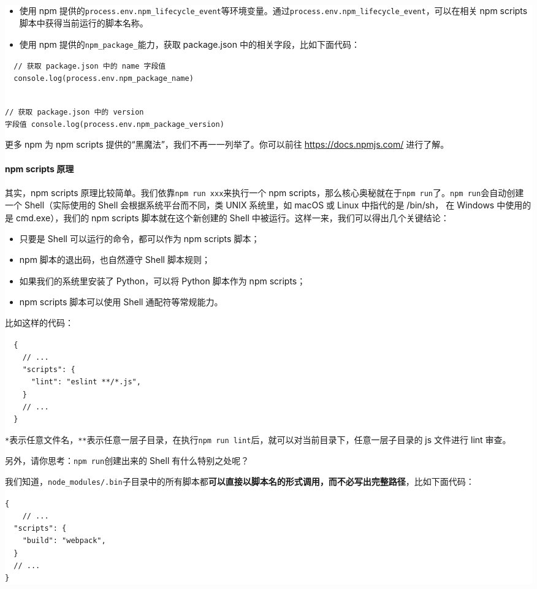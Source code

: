 <ul data-nodeid="1277">
<li data-nodeid="1278">
<p data-nodeid="1279">使用 npm 提供的<code data-backticks="1" data-nodeid="1394">process.env.npm_lifecycle_event</code>等环境变量。通过<code data-backticks="1" data-nodeid="1396">process.env.npm_lifecycle_event</code>，可以在相关 npm scripts 脚本中获得当前运行的脚本名称。</p>
</li>
<li data-nodeid="1280">
<p data-nodeid="1281">使用 npm 提供的<code data-backticks="1" data-nodeid="1399">npm_package_</code>能力，获取 package.json 中的相关字段，比如下面代码：</p>
</li>
</ul>
<pre class="lang-java" data-nodeid="1282"><code data-language="java">  <span class="hljs-comment">// 获取 package.json 中的 name 字段值</span>
  console.log(process.env.npm_package_name)

  <span class="hljs-comment">// 获取 package.json 中的 version 字段值</span>
  console.log(process.env.npm_package_version)
</code></pre>
<p data-nodeid="1283">更多 npm 为 npm scripts 提供的“黑魔法”，我们不再一一列举了。你可以前往 <a href="https://docs.npmjs.com/" data-nodeid="1404">https://docs.npmjs.com/</a> 进行了解。</p>
<h4 data-nodeid="1284">npm scripts 原理</h4>
<p data-nodeid="1285">其实，npm scripts 原理比较简单。我们依靠<code data-backticks="1" data-nodeid="1408">npm run xxx</code>来执行一个 npm scripts，那么核心奥秘就在于<code data-backticks="1" data-nodeid="1410">npm run</code>了。<code data-backticks="1" data-nodeid="1412">npm run</code>会自动创建一个 Shell（实际使用的 Shell 会根据系统平台而不同，类 UNIX 系统里，如 macOS 或 Linux 中指代的是 /bin/sh， 在 Windows 中使用的是 cmd.exe），我们的 npm scripts 脚本就在这个新创建的 Shell 中被运行。这样一来，我们可以得出几个关键结论：</p>
<ul data-nodeid="1286">
<li data-nodeid="1287">
<p data-nodeid="1288">只要是 Shell 可以运行的命令，都可以作为 npm scripts 脚本；</p>
</li>
<li data-nodeid="1289">
<p data-nodeid="1290">npm 脚本的退出码，也自然遵守 Shell 脚本规则；</p>
</li>
<li data-nodeid="1291">
<p data-nodeid="1292">如果我们的系统里安装了 Python，可以将 Python 脚本作为 npm scripts；</p>
</li>
<li data-nodeid="1293">
<p data-nodeid="1294">npm scripts 脚本可以使用 Shell 通配符等常规能力。</p>
</li>
</ul>
<p data-nodeid="1295">比如这样的代码：</p>
<pre class="lang-java" data-nodeid="1296"><code data-language="java">  {
  	<span class="hljs-comment">// ...</span>
    <span class="hljs-string">"scripts"</span>: {
      <span class="hljs-string">"lint"</span>: <span class="hljs-string">"eslint **/*.js"</span>,
    }
    <span class="hljs-comment">// ...</span>
  }
</code></pre>
<p data-nodeid="1297"><code data-backticks="1" data-nodeid="1419">*</code>表示任意文件名，<code data-backticks="1" data-nodeid="1421">**</code>表示任意一层子目录，在执行<code data-backticks="1" data-nodeid="1423">npm run lint</code>后，就可以对当前目录下，任意一层子目录的 js 文件进行 lint 审查。</p>
<p data-nodeid="1298">另外，请你思考：<code data-backticks="1" data-nodeid="1426">npm run</code>创建出来的 Shell 有什么特别之处呢？</p>
<p data-nodeid="1299">我们知道，<code data-backticks="1" data-nodeid="1429">node_modules/.bin</code>子目录中的所有脚本都<strong data-nodeid="1435">可以直接以脚本名的形式调用，而不必写出完整路径</strong>，比如下面代码：</p>
<pre class="lang-java" data-nodeid="1300"><code data-language="java">{
	<span class="hljs-comment">// ...</span>
  <span class="hljs-string">"scripts"</span>: {
    <span class="hljs-string">"build"</span>: <span class="hljs-string">"webpack"</span>,
  }
  <span class="hljs-comment">// ...</span>
}
</code></pre>